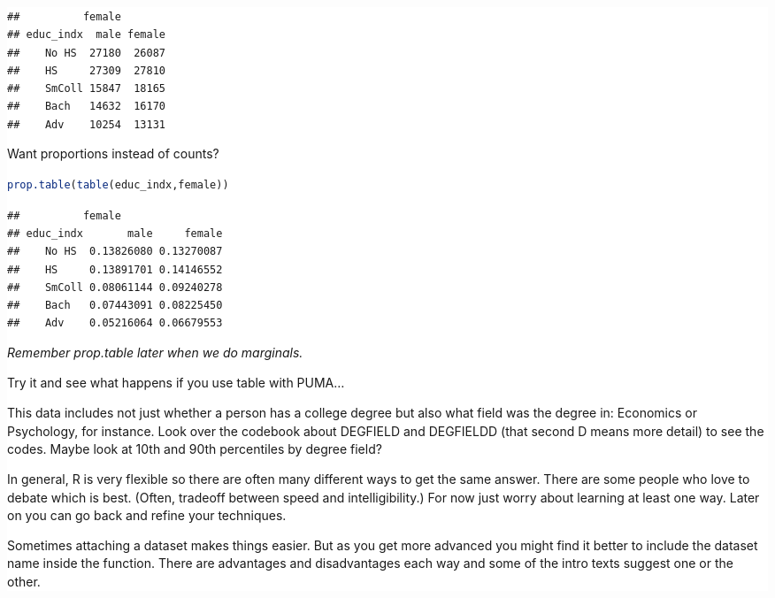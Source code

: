     ##          female
    ## educ_indx  male female
    ##    No HS  27180  26087
    ##    HS     27309  27810
    ##    SmColl 15847  18165
    ##    Bach   14632  16170
    ##    Adv    10254  13131

Want proportions instead of counts?

``` r
prop.table(table(educ_indx,female))
```

    ##          female
    ## educ_indx       male     female
    ##    No HS  0.13826080 0.13270087
    ##    HS     0.13891701 0.14146552
    ##    SmColl 0.08061144 0.09240278
    ##    Bach   0.07443091 0.08225450
    ##    Adv    0.05216064 0.06679553

*Remember prop.table later when we do marginals.*

Try it and see what happens if you use table with PUMA…

This data includes not just whether a person has a college degree but
also what field was the degree in: Economics or Psychology, for
instance. Look over the codebook about DEGFIELD and DEGFIELDD (that
second D means more detail) to see the codes. Maybe look at 10th and
90th percentiles by degree field?

In general, R is very flexible so there are often many different ways to
get the same answer. There are some people who love to debate which is
best. (Often, tradeoff between speed and intelligibility.) For now just
worry about learning at least one way. Later on you can go back and
refine your techniques.

Sometimes attaching a dataset makes things easier. But as you get more
advanced you might find it better to include the dataset name inside the
function. There are advantages and disadvantages each way and some of
the intro texts suggest one or the other.
